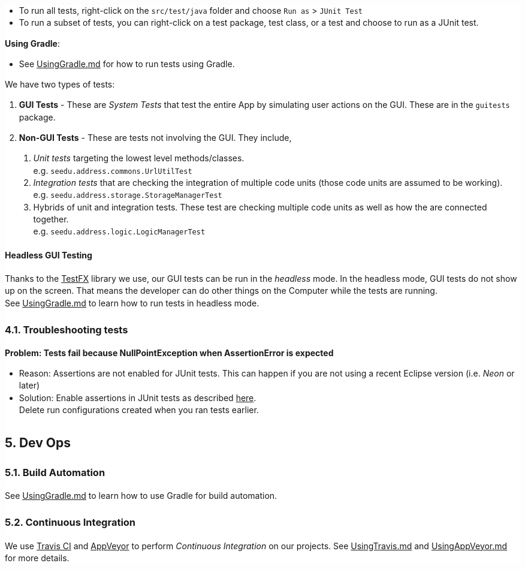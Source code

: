 * To run all tests, right-click on the `src/test/java` folder and choose
  `Run as` > `JUnit Test`
* To run a subset of tests, you can right-click on a test package, test class, or a test and choose
  to run as a JUnit test.

**Using Gradle**:

* See [UsingGradle.md](UsingGradle.md) for how to run tests using Gradle.

We have two types of tests:

1. **GUI Tests** - These are _System Tests_ that test the entire App by simulating user actions on the GUI.
   These are in the `guitests` package.

2. **Non-GUI Tests** - These are tests not involving the GUI. They include,
   1. _Unit tests_ targeting the lowest level methods/classes. <br>
      e.g. `seedu.address.commons.UrlUtilTest`
   2. _Integration tests_ that are checking the integration of multiple code units
     (those code units are assumed to be working).<br>
      e.g. `seedu.address.storage.StorageManagerTest`
   3. Hybrids of unit and integration tests. These test are checking multiple code units as well as
      how the are connected together.<br>
      e.g. `seedu.address.logic.LogicManagerTest`

#### Headless GUI Testing
Thanks to the [TestFX](https://github.com/TestFX/TestFX) library we use,
 our GUI tests can be run in the _headless_ mode.
 In the headless mode, GUI tests do not show up on the screen.
 That means the developer can do other things on the Computer while the tests are running.<br>
 See [UsingGradle.md](UsingGradle.md#running-tests) to learn how to run tests in headless mode.

### 4.1. Troubleshooting tests

 **Problem: Tests fail because NullPointException when AssertionError is expected**

 * Reason: Assertions are not enabled for JUnit tests.
   This can happen if you are not using a recent Eclipse version (i.e. _Neon_ or later)
 * Solution: Enable assertions in JUnit tests as described
   [here](http://stackoverflow.com/questions/2522897/eclipse-junit-ea-vm-option). <br>
   Delete run configurations created when you ran tests earlier.

## 5. Dev Ops

### 5.1. Build Automation

See [UsingGradle.md](UsingGradle.md) to learn how to use Gradle for build automation.

### 5.2. Continuous Integration

We use [Travis CI](https://travis-ci.org/) and [AppVeyor](https://www.appveyor.com/) to perform _Continuous Integration_ on our projects.
See [UsingTravis.md](UsingTravis.md) and [UsingAppVeyor.md](UsingAppVeyor.md) for more details.

